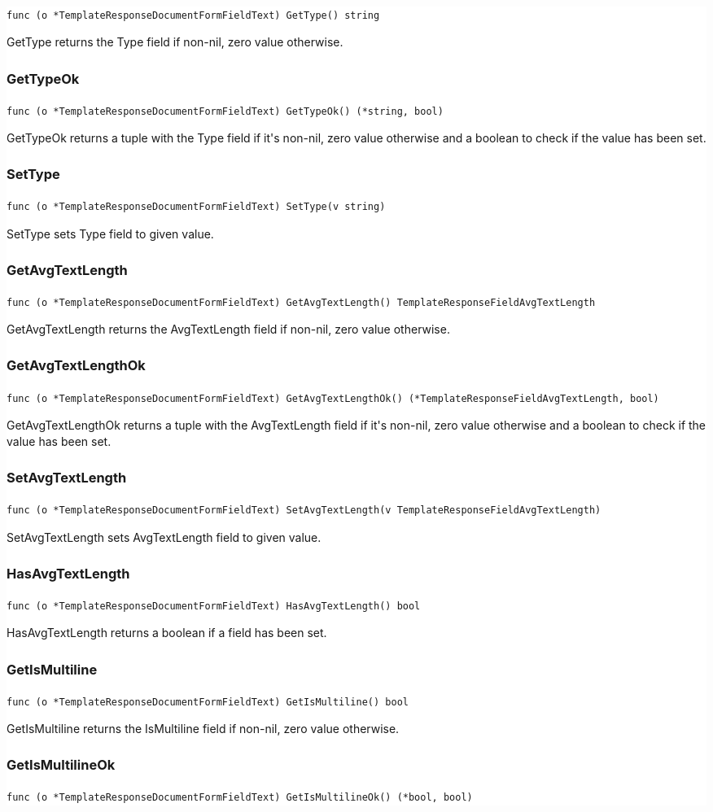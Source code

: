 `func (o *TemplateResponseDocumentFormFieldText) GetType() string`

GetType returns the Type field if non-nil, zero value otherwise.

### GetTypeOk

`func (o *TemplateResponseDocumentFormFieldText) GetTypeOk() (*string, bool)`

GetTypeOk returns a tuple with the Type field if it's non-nil, zero value otherwise
and a boolean to check if the value has been set.

### SetType

`func (o *TemplateResponseDocumentFormFieldText) SetType(v string)`

SetType sets Type field to given value.


### GetAvgTextLength

`func (o *TemplateResponseDocumentFormFieldText) GetAvgTextLength() TemplateResponseFieldAvgTextLength`

GetAvgTextLength returns the AvgTextLength field if non-nil, zero value otherwise.

### GetAvgTextLengthOk

`func (o *TemplateResponseDocumentFormFieldText) GetAvgTextLengthOk() (*TemplateResponseFieldAvgTextLength, bool)`

GetAvgTextLengthOk returns a tuple with the AvgTextLength field if it's non-nil, zero value otherwise
and a boolean to check if the value has been set.

### SetAvgTextLength

`func (o *TemplateResponseDocumentFormFieldText) SetAvgTextLength(v TemplateResponseFieldAvgTextLength)`

SetAvgTextLength sets AvgTextLength field to given value.

### HasAvgTextLength

`func (o *TemplateResponseDocumentFormFieldText) HasAvgTextLength() bool`

HasAvgTextLength returns a boolean if a field has been set.

### GetIsMultiline

`func (o *TemplateResponseDocumentFormFieldText) GetIsMultiline() bool`

GetIsMultiline returns the IsMultiline field if non-nil, zero value otherwise.

### GetIsMultilineOk

`func (o *TemplateResponseDocumentFormFieldText) GetIsMultilineOk() (*bool, bool)`
